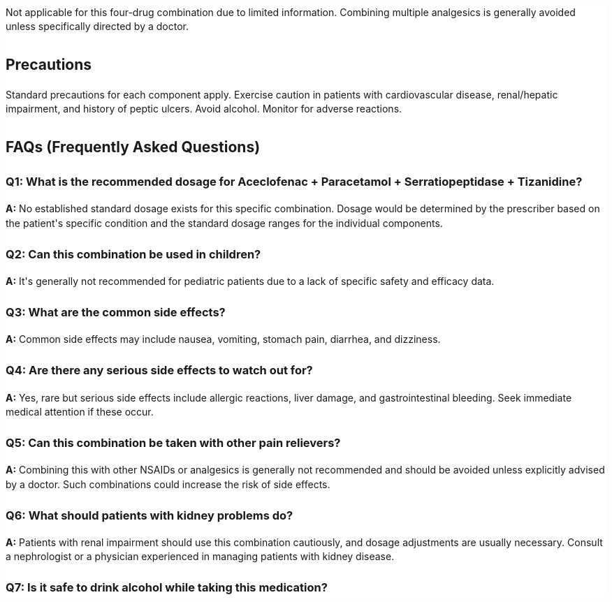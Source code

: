 Not applicable for this four-drug combination due to limited information.  Combining multiple analgesics is generally avoided unless specifically directed by a doctor.

## **Precautions**

Standard precautions for each component apply. Exercise caution in patients with cardiovascular disease, renal/hepatic impairment, and history of peptic ulcers. Avoid alcohol. Monitor for adverse reactions.

## **FAQs (Frequently Asked Questions)**

### **Q1: What is the recommended dosage for Aceclofenac + Paracetamol + Serratiopeptidase + Tizanidine?**

**A:** No established standard dosage exists for this specific combination.  Dosage would be determined by the prescriber based on the patient's specific condition and the standard dosage ranges for the individual components.


### **Q2:  Can this combination be used in children?**

**A:** It's generally not recommended for pediatric patients due to a lack of specific safety and efficacy data.


### **Q3: What are the common side effects?**

**A:** Common side effects may include nausea, vomiting, stomach pain, diarrhea, and dizziness.


### **Q4: Are there any serious side effects to watch out for?**

**A:**  Yes, rare but serious side effects include allergic reactions, liver damage, and gastrointestinal bleeding.  Seek immediate medical attention if these occur.


### **Q5: Can this combination be taken with other pain relievers?**

**A:** Combining this with other NSAIDs or analgesics is generally not recommended and should be avoided unless explicitly advised by a doctor. Such combinations could increase the risk of side effects.


### **Q6: What should patients with kidney problems do?**

**A:** Patients with renal impairment should use this combination cautiously, and dosage adjustments are usually necessary. Consult a nephrologist or a physician experienced in managing patients with kidney disease.


### **Q7: Is it safe to drink alcohol while taking this medication?**
